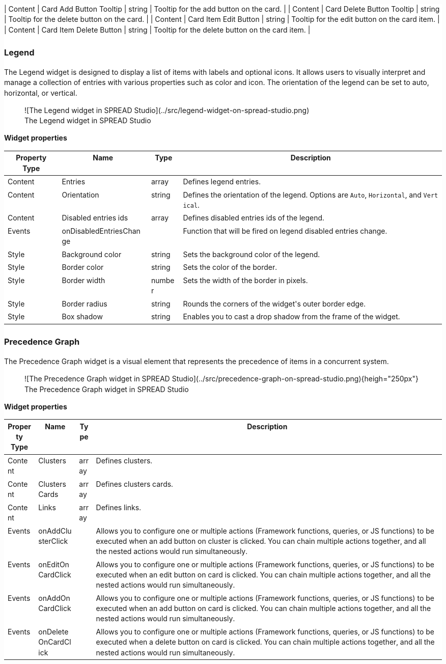 | Content | Card Add Button Tooltip | string  | Tooltip for the add button on the card. |
| Content | Card Delete Button Tooltip | string  | Tooltip for the delete button on the card. |
| Content | Card Item Edit Button | string  | Tooltip for the edit button on the card item. |
| Content | Card Item Delete Button | string  | Tooltip for the delete button on the card item. |

### Legend

The Legend widget is designed to display a list of items with labels and optional icons. It allows users to visually interpret and manage a collection of entries with various properties such as color and icon. The orientation of the legend can be set to auto, horizontal, or vertical.

<figure markdown="span">
	![The Legend widget in SPREAD Studio](../src/legend-widget-on-spread-studio.png)
	<figcaption>The Legend widget in SPREAD Studio</figcaption>
</figure>

**Widget properties**

| Property Type | Name | Type | Description |
| --- | --- | --- | --- |
| Content | Entries | array | Defines legend entries. |
| Content | Orientation | string | Defines the orientation of the legend. Options are `Auto`, `Horizontal`, and `Vertical`. |
| Content | Disabled entries ids | array | Defines disabled entries ids of the legend. |
| Events | onDisabledEntriesChange | | Function that will be fired on legend disabled entries change. |
| Style | Background color | string | Sets the background color of the legend. |
| Style | Border color | string | Sets the color of the border. |
| Style | Border width | number | Sets the width of the border in pixels. |
| Style | Border radius | string | Rounds the corners of the widget's outer border edge. |
| Style | Box shadow | string | Enables you to cast a drop shadow from the frame of the widget. |


### Precedence Graph
The Precedence Graph widget is a visual element that represents the precedence of items in a concurrent system.

<figure markdown="span">
	![The Precedence Graph widget in SPREAD Studio](../src/precedence-graph-on-spread-studio.png){heigh="250px"}
	<figcaption>The Precedence Graph widget in SPREAD Studio</figcaption>
</figure>

**Widget properties**

| Property Type | Name | Type | Description |
| --- | --- | --- | --- |
| Content | Clusters | array | Defines clusters. |
| Content | Clusters Cards | array | Defines clusters cards. |
| Content | Links | array  | Defines links. |
| Events | onAddClusterClick | | Allows you to configure one or multiple actions (Framework functions, queries, or JS functions) to be executed when an add button on cluster is clicked. You can chain multiple actions together, and all the nested actions would run simultaneously. |
| Events | onEditOnCardClick | | Allows you to configure one or multiple actions (Framework functions, queries, or JS functions) to be executed when an edit button on card is clicked. You can chain multiple actions together, and all the nested actions would run simultaneously.  |
| Events | onAddOnCardClick | | Allows you to configure one or multiple actions (Framework functions, queries, or JS functions) to be executed when an add button on card is clicked. You can chain multiple actions together, and all the nested actions would run simultaneously.  |
| Events | onDeleteOnCardClick | | Allows you to configure one or multiple actions (Framework functions, queries, or JS functions) to be executed when a delete button on card is clicked. You can chain multiple actions together, and all the nested actions would run simultaneously.  |